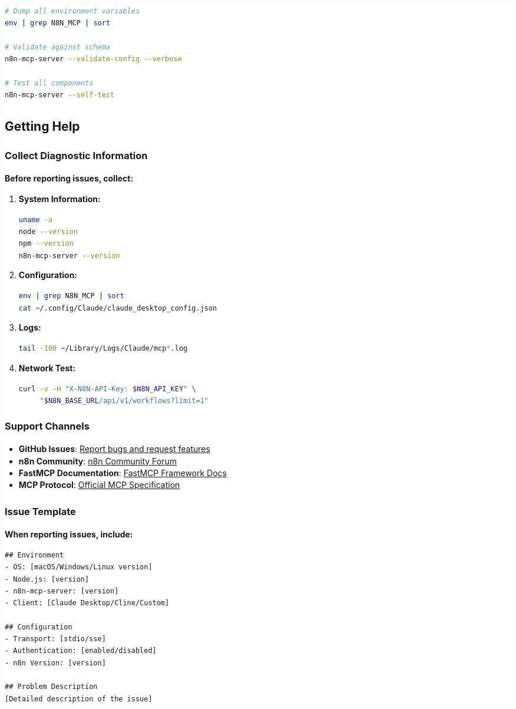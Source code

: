 ```bash
# Dump all environment variables
env | grep N8N_MCP | sort

# Validate against schema
n8n-mcp-server --validate-config --verbose

# Test all components
n8n-mcp-server --self-test
```

## Getting Help

### Collect Diagnostic Information

**Before reporting issues, collect:**

1. **System Information:**
   ```bash
   uname -a
   node --version
   npm --version
   n8n-mcp-server --version
   ```

2. **Configuration:**
   ```bash
   env | grep N8N_MCP | sort
   cat ~/.config/Claude/claude_desktop_config.json
   ```

3. **Logs:**
   ```bash
   tail -100 ~/Library/Logs/Claude/mcp*.log
   ```

4. **Network Test:**
   ```bash
   curl -v -H "X-N8N-API-Key: $N8N_API_KEY" \
        "$N8N_BASE_URL/api/v1/workflows?limit=1"
   ```

### Support Channels

- **GitHub Issues**: [Report bugs and request features](https://github.com/illuminaresolutions/n8n-mcp-server/issues)
- **n8n Community**: [n8n Community Forum](https://community.n8n.io)
- **FastMCP Documentation**: [FastMCP Framework Docs](https://fastmcp.org)
- **MCP Protocol**: [Official MCP Specification](https://modelcontextprotocol.io)

### Issue Template

**When reporting issues, include:**

```
## Environment
- OS: [macOS/Windows/Linux version]
- Node.js: [version]
- n8n-mcp-server: [version]
- Client: [Claude Desktop/Cline/Custom]

## Configuration
- Transport: [stdio/sse]
- Authentication: [enabled/disabled]
- n8n Version: [version]

## Problem Description
[Detailed description of the issue]
```